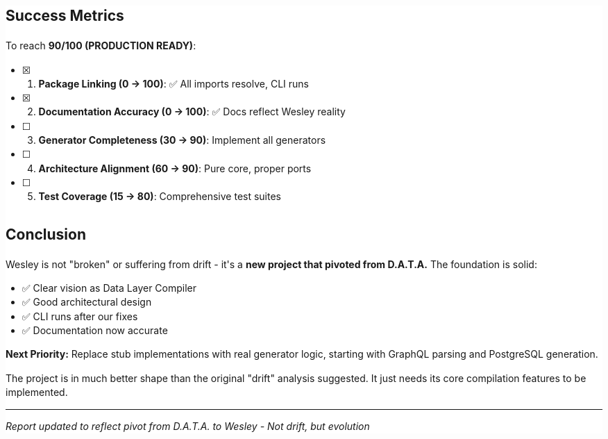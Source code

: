 ## Success Metrics

To reach **90/100 (PRODUCTION READY)**:

- [x] 1. **Package Linking (0 → 100)**: ✅ All imports resolve, CLI runs
- [x] 2. **Documentation Accuracy (0 → 100)**: ✅ Docs reflect Wesley reality
- [ ] 3. **Generator Completeness (30 → 90)**: Implement all generators
- [ ] 4. **Architecture Alignment (60 → 90)**: Pure core, proper ports
- [ ] 5. **Test Coverage (15 → 80)**: Comprehensive test suites

## Conclusion

Wesley is not "broken" or suffering from drift - it's a **new project that pivoted from D.A.T.A.** The foundation is solid:
- ✅ Clear vision as Data Layer Compiler
- ✅ Good architectural design
- ✅ CLI runs after our fixes
- ✅ Documentation now accurate

**Next Priority:** Replace stub implementations with real generator logic, starting with GraphQL parsing and PostgreSQL generation.

The project is in much better shape than the original "drift" analysis suggested. It just needs its core compilation features to be implemented.

---
*Report updated to reflect pivot from D.A.T.A. to Wesley - Not drift, but evolution*
